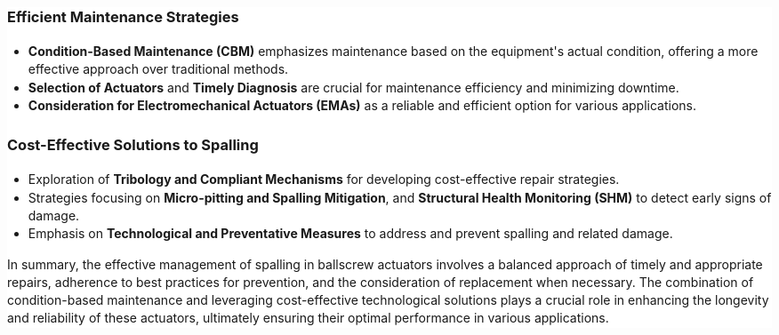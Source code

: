 ### Efficient Maintenance Strategies
- **Condition-Based Maintenance (CBM)** emphasizes maintenance based on the equipment's actual condition, offering a more effective approach over traditional methods.
- **Selection of Actuators** and **Timely Diagnosis** are crucial for maintenance efficiency and minimizing downtime.
- **Consideration for Electromechanical Actuators (EMAs)** as a reliable and efficient option for various applications.

### Cost-Effective Solutions to Spalling
- Exploration of **Tribology and Compliant Mechanisms** for developing cost-effective repair strategies.
- Strategies focusing on **Micro-pitting and Spalling Mitigation**, and **Structural Health Monitoring (SHM)** to detect early signs of damage.
- Emphasis on **Technological and Preventative Measures** to address and prevent spalling and related damage.

In summary, the effective management of spalling in ballscrew actuators involves a balanced approach of timely and appropriate repairs, adherence to best practices for prevention, and the consideration of replacement when necessary. The combination of condition-based maintenance and leveraging cost-effective technological solutions plays a crucial role in enhancing the longevity and reliability of these actuators, ultimately ensuring their optimal performance in various applications.
